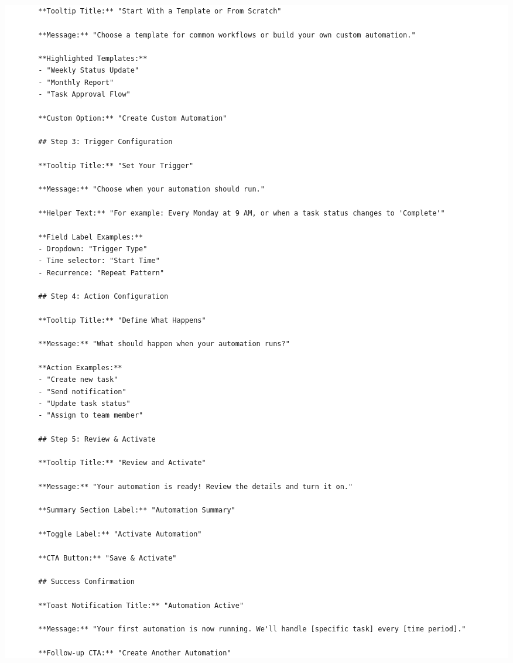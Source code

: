             **Tooltip Title:** "Start With a Template or From Scratch"
            
            **Message:** "Choose a template for common workflows or build your own custom automation."
            
            **Highlighted Templates:**
            - "Weekly Status Update"
            - "Monthly Report"
            - "Task Approval Flow"
            
            **Custom Option:** "Create Custom Automation"

            ## Step 3: Trigger Configuration

            **Tooltip Title:** "Set Your Trigger"
            
            **Message:** "Choose when your automation should run."
            
            **Helper Text:** "For example: Every Monday at 9 AM, or when a task status changes to 'Complete'"
            
            **Field Label Examples:**
            - Dropdown: "Trigger Type"
            - Time selector: "Start Time"
            - Recurrence: "Repeat Pattern"

            ## Step 4: Action Configuration

            **Tooltip Title:** "Define What Happens"
            
            **Message:** "What should happen when your automation runs?"
            
            **Action Examples:**
            - "Create new task"
            - "Send notification"
            - "Update task status"
            - "Assign to team member"

            ## Step 5: Review & Activate

            **Tooltip Title:** "Review and Activate"
            
            **Message:** "Your automation is ready! Review the details and turn it on."
            
            **Summary Section Label:** "Automation Summary"
            
            **Toggle Label:** "Activate Automation"
            
            **CTA Button:** "Save & Activate"

            ## Success Confirmation

            **Toast Notification Title:** "Automation Active"
            
            **Message:** "Your first automation is now running. We'll handle [specific task] every [time period]."
            
            **Follow-up CTA:** "Create Another Automation"
            